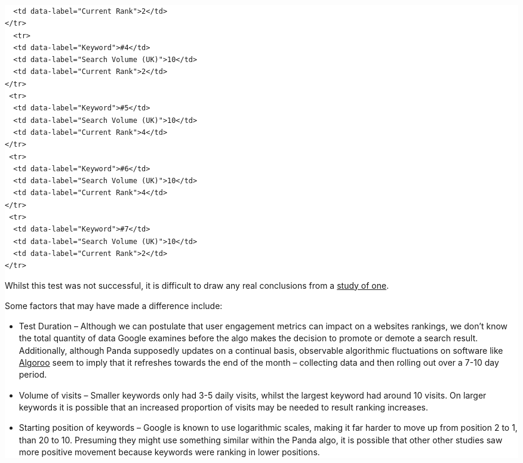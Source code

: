       <td data-label="Current Rank">2</td>
    </tr>
      <tr>
      <td data-label="Keyword">#4</td>
      <td data-label="Search Volume (UK)">10</td>
      <td data-label="Current Rank">2</td>
    </tr>
     <tr>
      <td data-label="Keyword">#5</td>
      <td data-label="Search Volume (UK)">10</td>
      <td data-label="Current Rank">4</td>
    </tr>
     <tr>
      <td data-label="Keyword">#6</td>
      <td data-label="Search Volume (UK)">10</td>
      <td data-label="Current Rank">4</td>
    </tr>
     <tr>
      <td data-label="Keyword">#7</td>
      <td data-label="Search Volume (UK)">10</td>
      <td data-label="Current Rank">2</td>
    </tr>
  </tbody>
</table>

Whilst this test was not successful, it is difficult to draw any real conclusions from a [study of one](http://en.wikipedia.org/wiki/Sample_size_determination).

Some factors that may have made a difference include:

*   Test Duration – Although we can postulate that user engagement metrics can impact on a websites rankings, we don’t know the total quantity of data Google examines before the algo makes the decision to promote or demote a search result. Additionally, although Panda supposedly updates on a continual basis, observable algorithmic fluctuations on software like [Algoroo](https://algoroo.com/) seem to imply that it refreshes towards the end of the month – collecting data and then rolling out over a 7-10 day period.

*   Volume of visits – Smaller keywords only had 3-5 daily visits, whilst the largest keyword had around 10 visits. On larger keywords it is possible that an increased proportion of visits may be needed to result ranking increases.

*   Starting position of keywords – Google is known to use logarithmic scales, making it far harder to move up from position 2 to 1, than 20 to 10\. Presuming they might use something similar within the Panda algo, it is possible that other other studies saw more positive movement because keywords were ranking in lower positions.